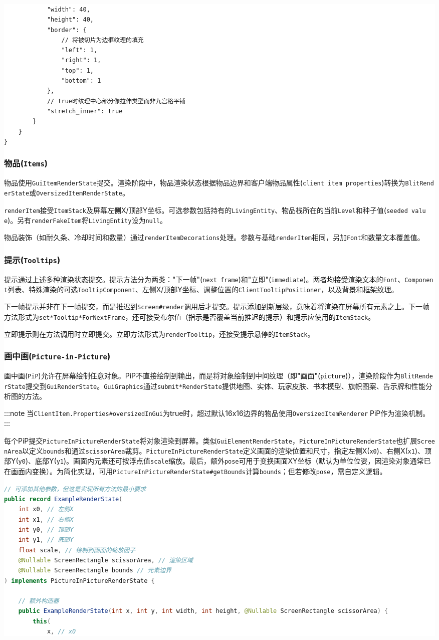 ```json5
            "width": 40,
            "height": 40,
            "border": {
                // 将被切片为边框纹理的填充
                "left": 1,
                "right": 1,
                "top": 1,
                "bottom": 1
            },
            // true时纹理中心部分像拉伸类型而非九宫格平铺
            "stretch_inner": true
        }
    }
}
```

### 物品(`Items`)

物品使用`GuiItemRenderState`提交。渲染阶段中，物品渲染状态根据物品边界和客户端物品属性(`client item properties`)转换为`BlitRenderState`或`OversizedItemRenderState`。

`renderItem`接受`ItemStack`及屏幕左侧X/顶部Y坐标。可选参数包括持有的`LivingEntity`、物品栈所在的当前`Level`和种子值(`seeded value`)。另有`renderFakeItem`将`LivingEntity`设为`null`。

物品装饰（如耐久条、冷却时间和数量）通过`renderItemDecorations`处理。参数与基础`renderItem`相同，另加`Font`和数量文本覆盖值。

### 提示(`Tooltips`)

提示通过上述多种渲染状态提交。提示方法分为两类："下一帧"(`next frame`)和"立即"(`immediate`)。两者均接受渲染文本的`Font`、`Component`列表、特殊渲染的可选`TooltipComponent`、左侧X/顶部Y坐标、调整位置的`ClientTooltipPositioner`，以及背景和框架纹理。

下一帧提示并非在下一帧提交，而是推迟到`Screen#render`调用后才提交。提示添加到新层级，意味着将渲染在屏幕所有元素之上。下一帧方法形式为`set*Tooltip*ForNextFrame`，还可接受布尔值（指示是否覆盖当前推迟的提示）和提示应使用的`ItemStack`。

立即提示则在方法调用时立即提交。立即方法形式为`renderTooltip`，还接受提示悬停的`ItemStack`。

### 画中画(`Picture-in-Picture`)

画中画(`PiP`)允许在屏幕绘制任意对象。PiP不直接绘制到输出，而是将对象绘制到中间纹理（即"画面"(`picture`)），渲染阶段作为`BlitRenderState`提交到`GuiRenderState`。`GuiGraphics`通过`submit*RenderState`提供地图、实体、玩家皮肤、书本模型、旗帜图案、告示牌和性能分析图的方法。

:::note
当`ClientItem.Properties#oversizedInGui`为true时，超过默认16x16边界的物品使用`OversizedItemRenderer` PiP作为渲染机制。
:::

每个PiP提交`PictureInPictureRenderState`将对象渲染到屏幕。类似`GuiElementRenderState`，`PictureInPictureRenderState`也扩展`ScreenArea`以定义`bounds`和通过`scissorArea`裁剪。`PictureInPictureRenderState`定义画面的渲染位置和尺寸，指定左侧X(`x0`)、右侧X(`x1`)、顶部Y(`y0`)、底部Y(`y1`)。画面内元素还可按浮点值`scale`缩放。最后，额外`pose`可用于变换画面XY坐标（默认为单位位姿，因渲染对象通常已在画面内变换）。为简化实现，可用`PictureInPictureRenderState#getBounds`计算`bounds`；但若修改`pose`，需自定义逻辑。

```java
// 可添加其他参数，但这是实现所有方法的最小要求
public record ExampleRenderState(
    int x0, // 左侧X
    int x1, // 右侧X
    int y0, // 顶部Y
    int y1, // 底部Y
    float scale, // 绘制到画面的缩放因子
    @Nullable ScreenRectangle scissorArea, // 渲染区域
    @Nullable ScreenRectangle bounds // 元素边界
) implements PictureInPictureRenderState {

    // 额外构造器
    public ExampleRenderState(int x, int y, int width, int height, @Nullable ScreenRectangle scissorArea) {
        this(
            x, // x0
```